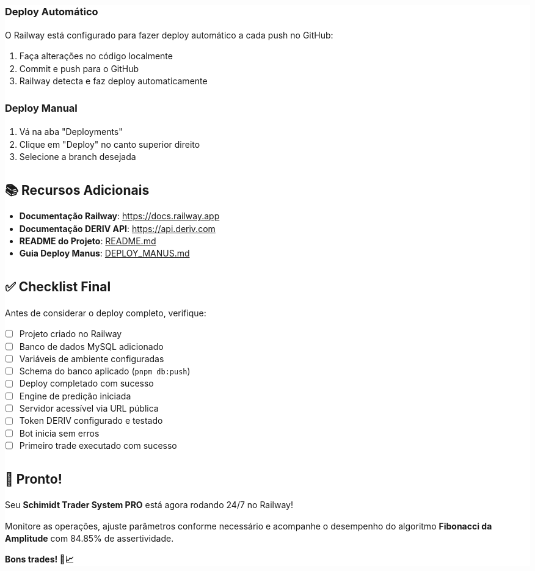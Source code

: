 ### **Deploy Automático**

O Railway está configurado para fazer deploy automático a cada push no GitHub:

1. Faça alterações no código localmente
2. Commit e push para o GitHub
3. Railway detecta e faz deploy automaticamente

### **Deploy Manual**

1. Vá na aba "Deployments"
2. Clique em "Deploy" no canto superior direito
3. Selecione a branch desejada

## 📚 Recursos Adicionais

- **Documentação Railway**: https://docs.railway.app
- **Documentação DERIV API**: https://api.deriv.com
- **README do Projeto**: [README.md](./README.md)
- **Guia Deploy Manus**: [DEPLOY_MANUS.md](./DEPLOY_MANUS.md)

## ✅ Checklist Final

Antes de considerar o deploy completo, verifique:

- [ ] Projeto criado no Railway
- [ ] Banco de dados MySQL adicionado
- [ ] Variáveis de ambiente configuradas
- [ ] Schema do banco aplicado (`pnpm db:push`)
- [ ] Deploy completado com sucesso
- [ ] Engine de predição iniciada
- [ ] Servidor acessível via URL pública
- [ ] Token DERIV configurado e testado
- [ ] Bot inicia sem erros
- [ ] Primeiro trade executado com sucesso

## 🎉 Pronto!

Seu **Schimidt Trader System PRO** está agora rodando 24/7 no Railway!

Monitore as operações, ajuste parâmetros conforme necessário e acompanhe o desempenho do algoritmo **Fibonacci da Amplitude** com 84.85% de assertividade.

**Bons trades! 🚀📈**
